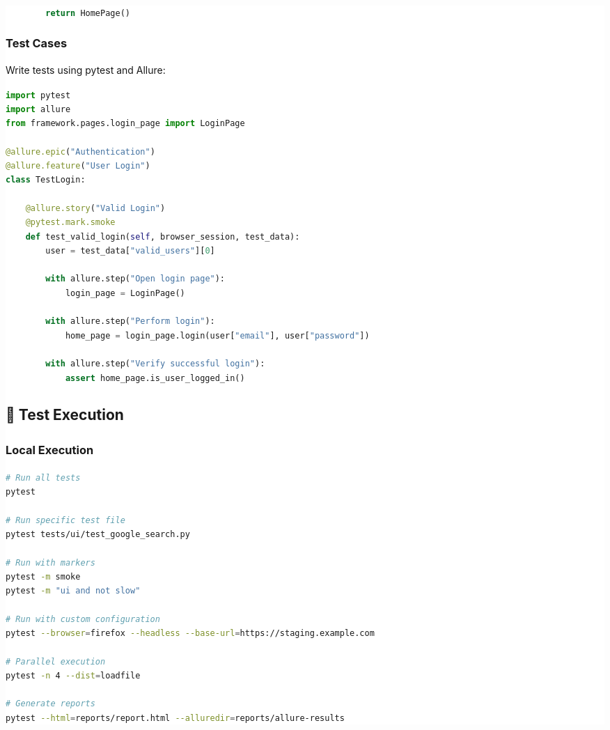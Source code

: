 ```python
        return HomePage()
```

### Test Cases

Write tests using pytest and Allure:

```python
import pytest
import allure
from framework.pages.login_page import LoginPage

@allure.epic("Authentication")
@allure.feature("User Login")
class TestLogin:

    @allure.story("Valid Login")
    @pytest.mark.smoke
    def test_valid_login(self, browser_session, test_data):
        user = test_data["valid_users"][0]

        with allure.step("Open login page"):
            login_page = LoginPage()

        with allure.step("Perform login"):
            home_page = login_page.login(user["email"], user["password"])

        with allure.step("Verify successful login"):
            assert home_page.is_user_logged_in()
```

## 🧪 Test Execution

### Local Execution

```bash
# Run all tests
pytest

# Run specific test file
pytest tests/ui/test_google_search.py

# Run with markers
pytest -m smoke
pytest -m "ui and not slow"

# Run with custom configuration
pytest --browser=firefox --headless --base-url=https://staging.example.com

# Parallel execution
pytest -n 4 --dist=loadfile

# Generate reports
pytest --html=reports/report.html --alluredir=reports/allure-results
```
